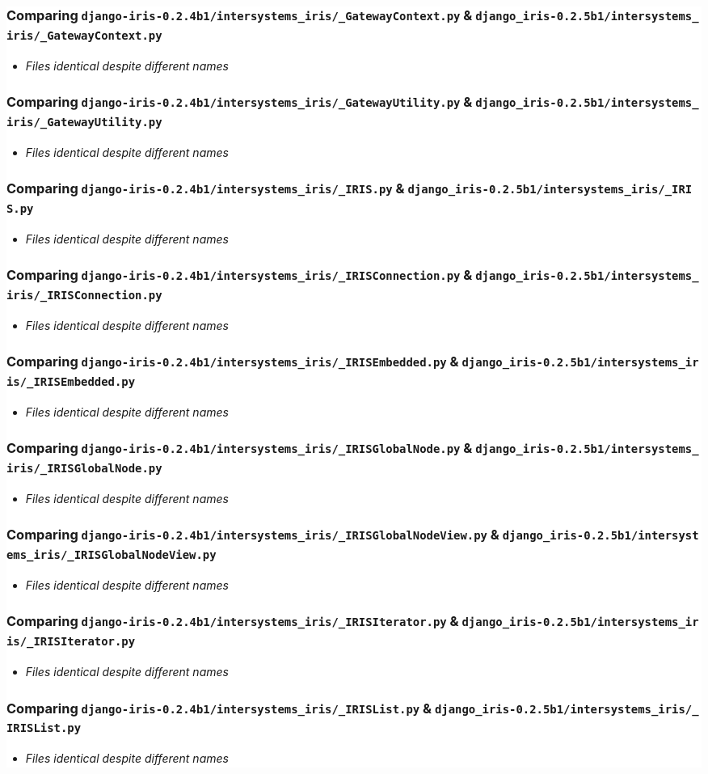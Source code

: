### Comparing `django-iris-0.2.4b1/intersystems_iris/_GatewayContext.py` & `django_iris-0.2.5b1/intersystems_iris/_GatewayContext.py`

 * *Files identical despite different names*

### Comparing `django-iris-0.2.4b1/intersystems_iris/_GatewayUtility.py` & `django_iris-0.2.5b1/intersystems_iris/_GatewayUtility.py`

 * *Files identical despite different names*

### Comparing `django-iris-0.2.4b1/intersystems_iris/_IRIS.py` & `django_iris-0.2.5b1/intersystems_iris/_IRIS.py`

 * *Files identical despite different names*

### Comparing `django-iris-0.2.4b1/intersystems_iris/_IRISConnection.py` & `django_iris-0.2.5b1/intersystems_iris/_IRISConnection.py`

 * *Files identical despite different names*

### Comparing `django-iris-0.2.4b1/intersystems_iris/_IRISEmbedded.py` & `django_iris-0.2.5b1/intersystems_iris/_IRISEmbedded.py`

 * *Files identical despite different names*

### Comparing `django-iris-0.2.4b1/intersystems_iris/_IRISGlobalNode.py` & `django_iris-0.2.5b1/intersystems_iris/_IRISGlobalNode.py`

 * *Files identical despite different names*

### Comparing `django-iris-0.2.4b1/intersystems_iris/_IRISGlobalNodeView.py` & `django_iris-0.2.5b1/intersystems_iris/_IRISGlobalNodeView.py`

 * *Files identical despite different names*

### Comparing `django-iris-0.2.4b1/intersystems_iris/_IRISIterator.py` & `django_iris-0.2.5b1/intersystems_iris/_IRISIterator.py`

 * *Files identical despite different names*

### Comparing `django-iris-0.2.4b1/intersystems_iris/_IRISList.py` & `django_iris-0.2.5b1/intersystems_iris/_IRISList.py`

 * *Files identical despite different names*
